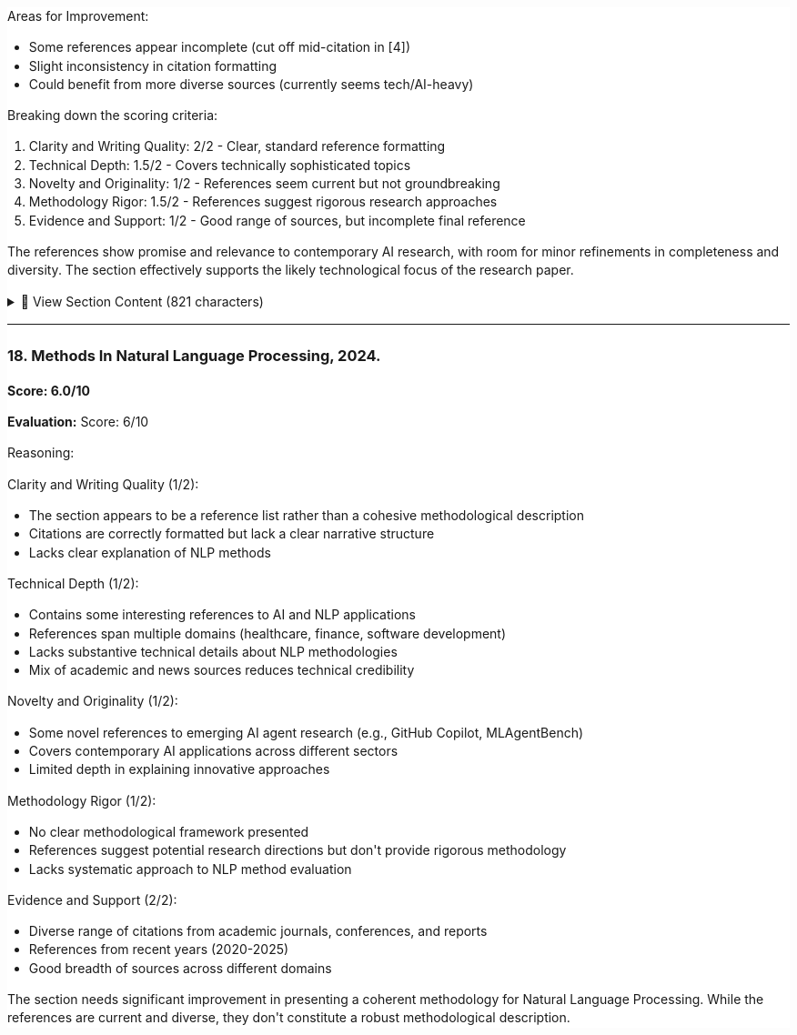 Areas for Improvement:
- Some references appear incomplete (cut off mid-citation in [4])
- Slight inconsistency in citation formatting
- Could benefit from more diverse sources (currently seems tech/AI-heavy)

Breaking down the scoring criteria:
1. Clarity and Writing Quality: 2/2 - Clear, standard reference formatting
2. Technical Depth: 1.5/2 - Covers technically sophisticated topics
3. Novelty and Originality: 1/2 - References seem current but not groundbreaking
4. Methodology Rigor: 1.5/2 - References suggest rigorous research approaches
5. Evidence and Support: 1/2 - Good range of sources, but incomplete final reference

The references show promise and relevance to contemporary AI research, with room for minor refinements in completeness and diversity. The section effectively supports the likely technological focus of the research paper.

<details><summary>📄 View Section Content (821 characters)</summary></details>

---

### 18. Methods In Natural Language Processing, 2024.

**Score: 6.0/10**

**Evaluation:**
Score: 6/10

Reasoning:

Clarity and Writing Quality (1/2):
- The section appears to be a reference list rather than a cohesive methodological description
- Citations are correctly formatted but lack a clear narrative structure
- Lacks clear explanation of NLP methods

Technical Depth (1/2):
- Contains some interesting references to AI and NLP applications
- References span multiple domains (healthcare, finance, software development)
- Lacks substantive technical details about NLP methodologies
- Mix of academic and news sources reduces technical credibility

Novelty and Originality (1/2):
- Some novel references to emerging AI agent research (e.g., GitHub Copilot, MLAgentBench)
- Covers contemporary AI applications across different sectors
- Limited depth in explaining innovative approaches

Methodology Rigor (1/2):
- No clear methodological framework presented
- References suggest potential research directions but don't provide rigorous methodology
- Lacks systematic approach to NLP method evaluation

Evidence and Support (2/2):
- Diverse range of citations from academic journals, conferences, and reports
- References from recent years (2020-2025)
- Good breadth of sources across different domains

The section needs significant improvement in presenting a coherent methodology for Natural Language Processing. While the references are current and diverse, they don't constitute a robust methodological description.
